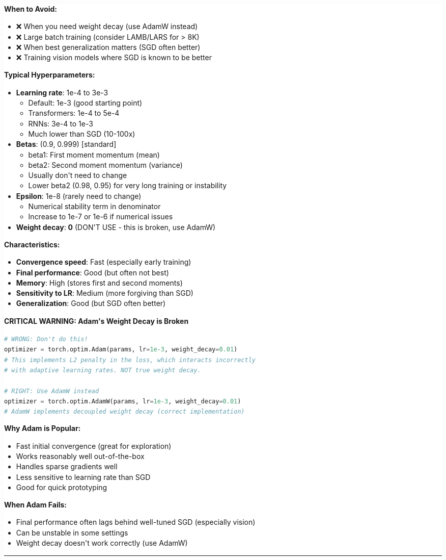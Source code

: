 **When to Avoid:**
- ❌ When you need weight decay (use AdamW instead)
- ❌ Large batch training (consider LAMB/LARS for > 8K)
- ❌ When best generalization matters (SGD often better)
- ❌ Training vision models where SGD is known to be better

**Typical Hyperparameters:**
- **Learning rate**: 1e-4 to 3e-3
  - Default: 1e-3 (good starting point)
  - Transformers: 1e-4 to 5e-4
  - RNNs: 3e-4 to 1e-3
  - Much lower than SGD (10-100x)
- **Betas**: (0.9, 0.999) [standard]
  - beta1: First moment momentum (mean)
  - beta2: Second moment momentum (variance)
  - Usually don't need to change
  - Lower beta2 (0.98, 0.95) for very long training or instability
- **Epsilon**: 1e-8 (rarely need to change)
  - Numerical stability term in denominator
  - Increase to 1e-7 or 1e-6 if numerical issues
- **Weight decay**: **0** (DON'T USE - this is broken, use AdamW)

**Characteristics:**
- **Convergence speed**: Fast (especially early training)
- **Final performance**: Good (but often not best)
- **Memory**: High (stores first and second moments)
- **Sensitivity to LR**: Medium (more forgiving than SGD)
- **Generalization**: Good (but SGD often better)

**CRITICAL WARNING: Adam's Weight Decay is Broken**

```python
# WRONG: Don't do this!
optimizer = torch.optim.Adam(params, lr=1e-3, weight_decay=0.01)
# This implements L2 penalty in the loss, which interacts incorrectly
# with adaptive learning rates. NOT true weight decay.

# RIGHT: Use AdamW instead
optimizer = torch.optim.AdamW(params, lr=1e-3, weight_decay=0.01)
# AdamW implements decoupled weight decay (correct implementation)
```

**Why Adam is Popular:**
- Fast initial convergence (great for exploration)
- Works reasonably well out-of-the-box
- Handles sparse gradients well
- Less sensitive to learning rate than SGD
- Good for quick prototyping

**When Adam Fails:**
- Final performance often lags behind well-tuned SGD (especially vision)
- Can be unstable in some settings
- Weight decay doesn't work correctly (use AdamW)

---
